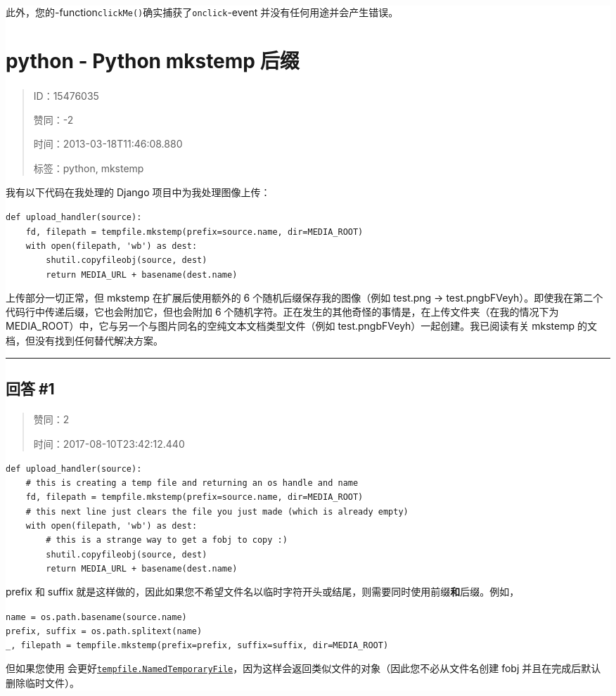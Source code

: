 此外，您的-function`clickMe()`确实捕获了`onclick`-event 并没有任何用途并会产生错误。

# python - Python mkstemp 后缀

> ID：15476035
> 
> 赞同：-2
> 
> 时间：2013-03-18T11:46:08.880
> 
> 标签：python, mkstemp

我有以下代码在我处理的 Django 项目中为我处理图像上传：

```
def upload_handler(source):
    fd, filepath = tempfile.mkstemp(prefix=source.name, dir=MEDIA_ROOT)
    with open(filepath, 'wb') as dest:
        shutil.copyfileobj(source, dest)
        return MEDIA_URL + basename(dest.name) 
```

上传部分一切正常，但 mkstemp 在扩展后使用额外的 6 个随机后缀保存我的图像（例如 test.png -> test.pngbFVeyh）。即使我在第二个代码行中传递后缀，它也会附加它，但也会附加 6 个随机字符。正在发生的其他奇怪的事情是，在上传文件夹（在我的情况下为 MEDIA_ROOT）中，它与另一个与图片同名的空纯文本文档类型文件（例如 test.pngbFVeyh）一起创建。我已阅读有关 mkstemp 的文档，但没有找到任何替代解决方案。

* * *

## 回答 #1

> 赞同：2
> 
> 时间：2017-08-10T23:42:12.440

```
def upload_handler(source):
    # this is creating a temp file and returning an os handle and name
    fd, filepath = tempfile.mkstemp(prefix=source.name, dir=MEDIA_ROOT)
    # this next line just clears the file you just made (which is already empty)
    with open(filepath, 'wb') as dest: 
        # this is a strange way to get a fobj to copy :)
        shutil.copyfileobj(source, dest)
        return MEDIA_URL + basename(dest.name) 
```

prefix 和 suffix 就是这样做的，因此如果您不希望文件名以临时字符开头或结尾，则需要同时使用前缀**和**后缀。例如，

```
name = os.path.basename(source.name)
prefix, suffix = os.path.splitext(name)
_, filepath = tempfile.mkstemp(prefix=prefix, suffix=suffix, dir=MEDIA_ROOT) 
```

但如果您使用 会更好[`tempfile.NamedTemporaryFile`](https://docs.python.org/3/library/tempfile.html#tempfile.NamedTemporaryFile)，因为这样会返回类似文件的对象（因此您不必从文件名创建 fobj 并且在完成后默认删除临时文件）。
